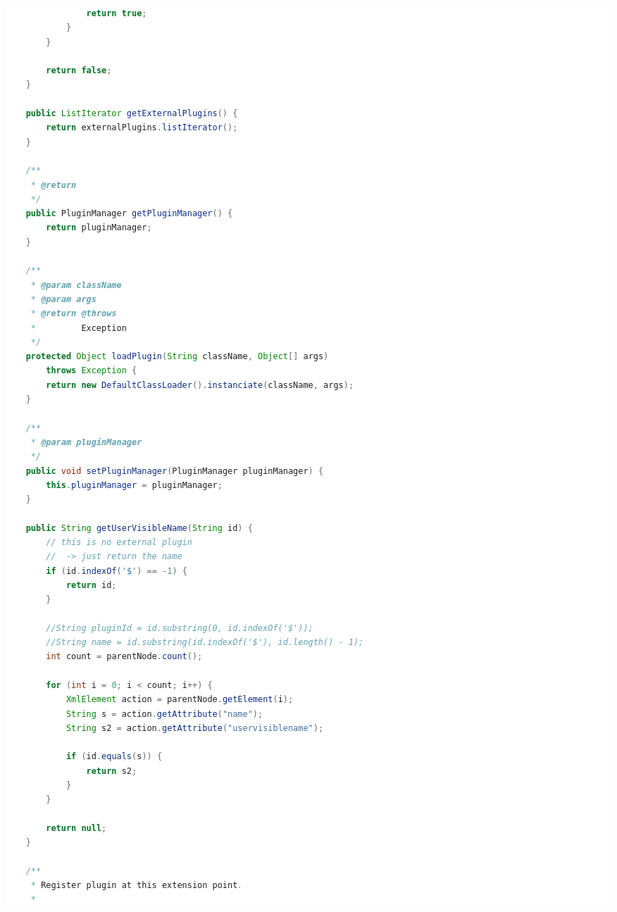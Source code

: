 ```java
                return true;
            }
        }

        return false;
    }

    public ListIterator getExternalPlugins() {
        return externalPlugins.listIterator();
    }

    /**
     * @return
     */
    public PluginManager getPluginManager() {
        return pluginManager;
    }

    /**
     * @param className
     * @param args
     * @return @throws
     *         Exception
     */
    protected Object loadPlugin(String className, Object[] args)
        throws Exception {
        return new DefaultClassLoader().instanciate(className, args);
    }

    /**
     * @param pluginManager
     */
    public void setPluginManager(PluginManager pluginManager) {
        this.pluginManager = pluginManager;
    }

    public String getUserVisibleName(String id) {
        // this is no external plugin
        //  -> just return the name
        if (id.indexOf('$') == -1) {
            return id;
        }

        //String pluginId = id.substring(0, id.indexOf('$'));
        //String name = id.substring(id.indexOf('$'), id.length() - 1);
        int count = parentNode.count();

        for (int i = 0; i < count; i++) {
            XmlElement action = parentNode.getElement(i);
            String s = action.getAttribute("name");
            String s2 = action.getAttribute("uservisiblename");

            if (id.equals(s)) {
                return s2;
            }
        }

        return null;
    }

    /**
     * Register plugin at this extension point.
     *
```